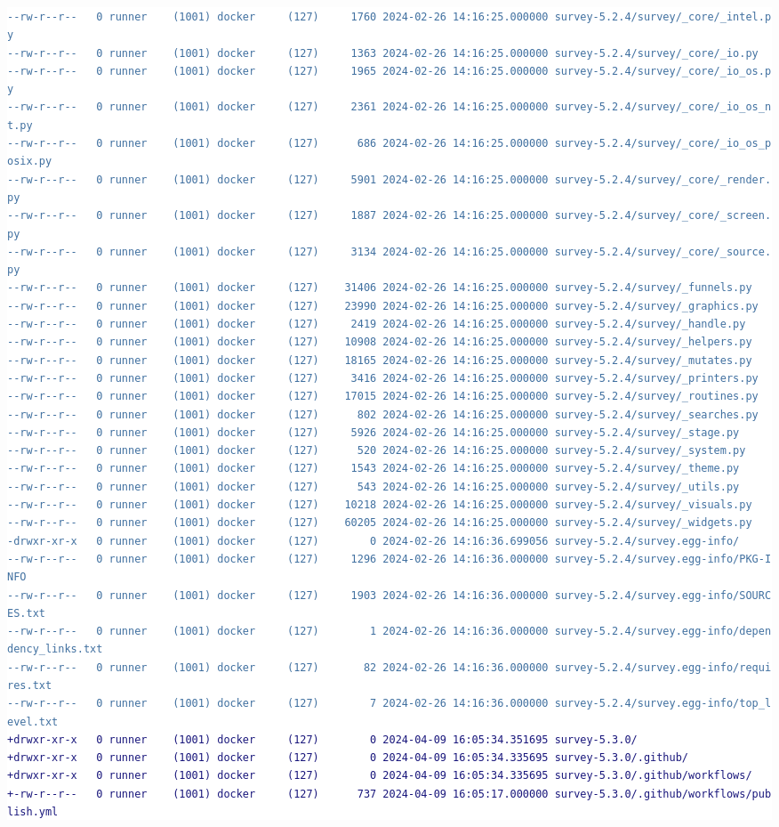 ```diff
--rw-r--r--   0 runner    (1001) docker     (127)     1760 2024-02-26 14:16:25.000000 survey-5.2.4/survey/_core/_intel.py
--rw-r--r--   0 runner    (1001) docker     (127)     1363 2024-02-26 14:16:25.000000 survey-5.2.4/survey/_core/_io.py
--rw-r--r--   0 runner    (1001) docker     (127)     1965 2024-02-26 14:16:25.000000 survey-5.2.4/survey/_core/_io_os.py
--rw-r--r--   0 runner    (1001) docker     (127)     2361 2024-02-26 14:16:25.000000 survey-5.2.4/survey/_core/_io_os_nt.py
--rw-r--r--   0 runner    (1001) docker     (127)      686 2024-02-26 14:16:25.000000 survey-5.2.4/survey/_core/_io_os_posix.py
--rw-r--r--   0 runner    (1001) docker     (127)     5901 2024-02-26 14:16:25.000000 survey-5.2.4/survey/_core/_render.py
--rw-r--r--   0 runner    (1001) docker     (127)     1887 2024-02-26 14:16:25.000000 survey-5.2.4/survey/_core/_screen.py
--rw-r--r--   0 runner    (1001) docker     (127)     3134 2024-02-26 14:16:25.000000 survey-5.2.4/survey/_core/_source.py
--rw-r--r--   0 runner    (1001) docker     (127)    31406 2024-02-26 14:16:25.000000 survey-5.2.4/survey/_funnels.py
--rw-r--r--   0 runner    (1001) docker     (127)    23990 2024-02-26 14:16:25.000000 survey-5.2.4/survey/_graphics.py
--rw-r--r--   0 runner    (1001) docker     (127)     2419 2024-02-26 14:16:25.000000 survey-5.2.4/survey/_handle.py
--rw-r--r--   0 runner    (1001) docker     (127)    10908 2024-02-26 14:16:25.000000 survey-5.2.4/survey/_helpers.py
--rw-r--r--   0 runner    (1001) docker     (127)    18165 2024-02-26 14:16:25.000000 survey-5.2.4/survey/_mutates.py
--rw-r--r--   0 runner    (1001) docker     (127)     3416 2024-02-26 14:16:25.000000 survey-5.2.4/survey/_printers.py
--rw-r--r--   0 runner    (1001) docker     (127)    17015 2024-02-26 14:16:25.000000 survey-5.2.4/survey/_routines.py
--rw-r--r--   0 runner    (1001) docker     (127)      802 2024-02-26 14:16:25.000000 survey-5.2.4/survey/_searches.py
--rw-r--r--   0 runner    (1001) docker     (127)     5926 2024-02-26 14:16:25.000000 survey-5.2.4/survey/_stage.py
--rw-r--r--   0 runner    (1001) docker     (127)      520 2024-02-26 14:16:25.000000 survey-5.2.4/survey/_system.py
--rw-r--r--   0 runner    (1001) docker     (127)     1543 2024-02-26 14:16:25.000000 survey-5.2.4/survey/_theme.py
--rw-r--r--   0 runner    (1001) docker     (127)      543 2024-02-26 14:16:25.000000 survey-5.2.4/survey/_utils.py
--rw-r--r--   0 runner    (1001) docker     (127)    10218 2024-02-26 14:16:25.000000 survey-5.2.4/survey/_visuals.py
--rw-r--r--   0 runner    (1001) docker     (127)    60205 2024-02-26 14:16:25.000000 survey-5.2.4/survey/_widgets.py
-drwxr-xr-x   0 runner    (1001) docker     (127)        0 2024-02-26 14:16:36.699056 survey-5.2.4/survey.egg-info/
--rw-r--r--   0 runner    (1001) docker     (127)     1296 2024-02-26 14:16:36.000000 survey-5.2.4/survey.egg-info/PKG-INFO
--rw-r--r--   0 runner    (1001) docker     (127)     1903 2024-02-26 14:16:36.000000 survey-5.2.4/survey.egg-info/SOURCES.txt
--rw-r--r--   0 runner    (1001) docker     (127)        1 2024-02-26 14:16:36.000000 survey-5.2.4/survey.egg-info/dependency_links.txt
--rw-r--r--   0 runner    (1001) docker     (127)       82 2024-02-26 14:16:36.000000 survey-5.2.4/survey.egg-info/requires.txt
--rw-r--r--   0 runner    (1001) docker     (127)        7 2024-02-26 14:16:36.000000 survey-5.2.4/survey.egg-info/top_level.txt
+drwxr-xr-x   0 runner    (1001) docker     (127)        0 2024-04-09 16:05:34.351695 survey-5.3.0/
+drwxr-xr-x   0 runner    (1001) docker     (127)        0 2024-04-09 16:05:34.335695 survey-5.3.0/.github/
+drwxr-xr-x   0 runner    (1001) docker     (127)        0 2024-04-09 16:05:34.335695 survey-5.3.0/.github/workflows/
+-rw-r--r--   0 runner    (1001) docker     (127)      737 2024-04-09 16:05:17.000000 survey-5.3.0/.github/workflows/publish.yml
```